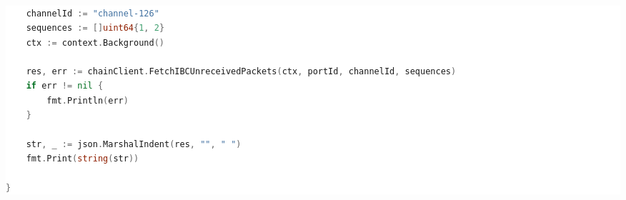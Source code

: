 ```go
	channelId := "channel-126"
	sequences := []uint64{1, 2}
	ctx := context.Background()

	res, err := chainClient.FetchIBCUnreceivedPackets(ctx, portId, channelId, sequences)
	if err != nil {
		fmt.Println(err)
	}

	str, _ := json.MarshalIndent(res, "", " ")
	fmt.Print(string(str))

}
```



